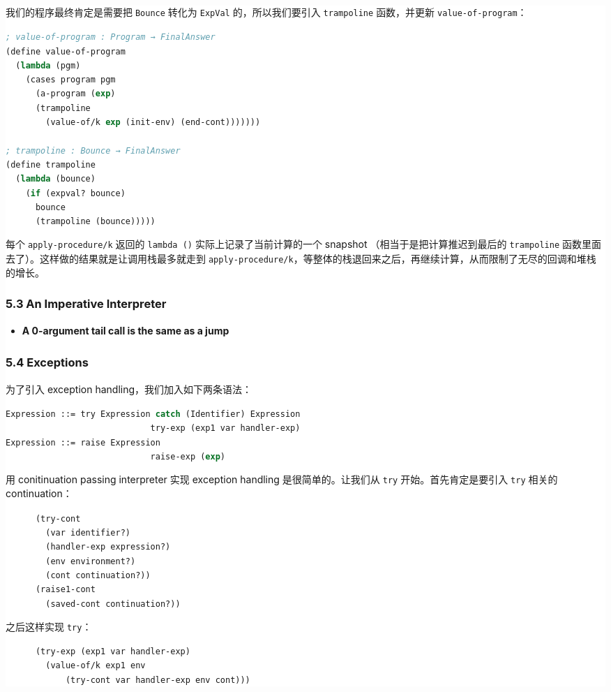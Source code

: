 我们的程序最终肯定是需要把 `Bounce` 转化为 `ExpVal` 的，所以我们要引入 `trampoline` 函数，并更新 `value-of-program`：

```lisp
; value-of-program : Program → FinalAnswer
(define value-of-program
  (lambda (pgm)
    (cases program pgm
      (a-program (exp)
      (trampoline
      	(value-of/k exp (init-env) (end-cont)))))))

; trampoline : Bounce → FinalAnswer
(define trampoline
  (lambda (bounce)
    (if (expval? bounce)
      bounce
      (trampoline (bounce)))))
```

每个 `apply-procedure/k` 返回的 `lambda ()` 实际上记录了当前计算的一个 snapshot （相当于是把计算推迟到最后的 `trampoline` 函数里面去了）。这样做的结果就是让调用栈最多就走到 `apply-procedure/k`，等整体的栈退回来之后，再继续计算，从而限制了无尽的回调和堆栈的增长。

### 5.3 An Imperative Interpreter



- **A 0-argument tail call is the same as a jump**

### 5.4 Exceptions

为了引入 exception handling，我们加入如下两条语法：

```lisp
Expression ::= try Expression catch (Identifier) Expression
							 try-exp (exp1 var handler-exp)
Expression ::= raise Expression
							 raise-exp (exp)
```

用 conitinuation passing interpreter 实现 exception handling 是很简单的。让我们从 `try` 开始。首先肯定是要引入 `try` 相关的 continuation：

```lisp
      (try-cont
        (var identifier?)
        (handler-exp expression?)
        (env environment?)
      	(cont continuation?))
      (raise1-cont
      	(saved-cont continuation?))
```

之后这样实现 `try`：

```lisp
      (try-exp (exp1 var handler-exp)
        (value-of/k exp1 env
        	(try-cont var handler-exp env cont)))
```

